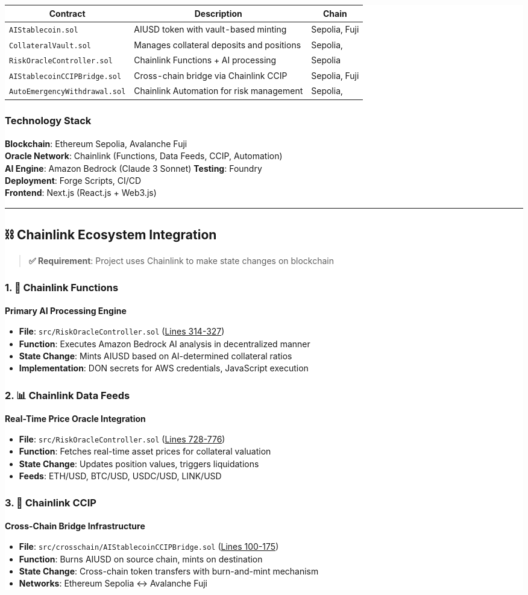 | Contract                      | Description                               | Chain         |
| ----------------------------- | ----------------------------------------- | ------------- |
| `AIStablecoin.sol`            | AIUSD token with vault-based minting      | Sepolia, Fuji |
| `CollateralVault.sol`         | Manages collateral deposits and positions | Sepolia,      |
| `RiskOracleController.sol`    | Chainlink Functions + AI processing       | Sepolia       |
| `AIStablecoinCCIPBridge.sol`  | Cross-chain bridge via Chainlink CCIP     | Sepolia, Fuji |
| `AutoEmergencyWithdrawal.sol` | Chainlink Automation for risk management  | Sepolia,      |

### **Technology Stack**

**Blockchain**: Ethereum Sepolia, Avalanche Fuji  
**Oracle Network**: Chainlink (Functions, Data Feeds, CCIP, Automation)  
**AI Engine**: Amazon Bedrock (Claude 3 Sonnet)
**Testing**: Foundry  
**Deployment**: Forge Scripts, CI/CD  
**Frontend**: Next.js (React.js + Web3.js)

---

## ⛓️ Chainlink Ecosystem Integration

> **✅ Requirement**: Project uses Chainlink to make state changes on blockchain

### **1. 🤖 Chainlink Functions**

**Primary AI Processing Engine**

- **File**: `src/RiskOracleController.sol` ([Lines 314-327](src/RiskOracleController.sol#L314-L327))
- **Function**: Executes Amazon Bedrock AI analysis in decentralized manner
- **State Change**: Mints AIUSD based on AI-determined collateral ratios
- **Implementation**: DON secrets for AWS credentials, JavaScript execution

### **2. 📊 Chainlink Data Feeds**

**Real-Time Price Oracle Integration**

- **File**: `src/RiskOracleController.sol` ([Lines 728-776](src/RiskOracleController.sol#L728-L776))
- **Function**: Fetches real-time asset prices for collateral valuation
- **State Change**: Updates position values, triggers liquidations
- **Feeds**: ETH/USD, BTC/USD, USDC/USD, LINK/USD

### **3. 🌉 Chainlink CCIP**

**Cross-Chain Bridge Infrastructure**

- **File**: `src/crosschain/AIStablecoinCCIPBridge.sol` ([Lines 100-175](src/crosschain/AIStablecoinCCIPBridge.sol#L100-L175))
- **Function**: Burns AIUSD on source chain, mints on destination
- **State Change**: Cross-chain token transfers with burn-and-mint mechanism
- **Networks**: Ethereum Sepolia ↔ Avalanche Fuji
